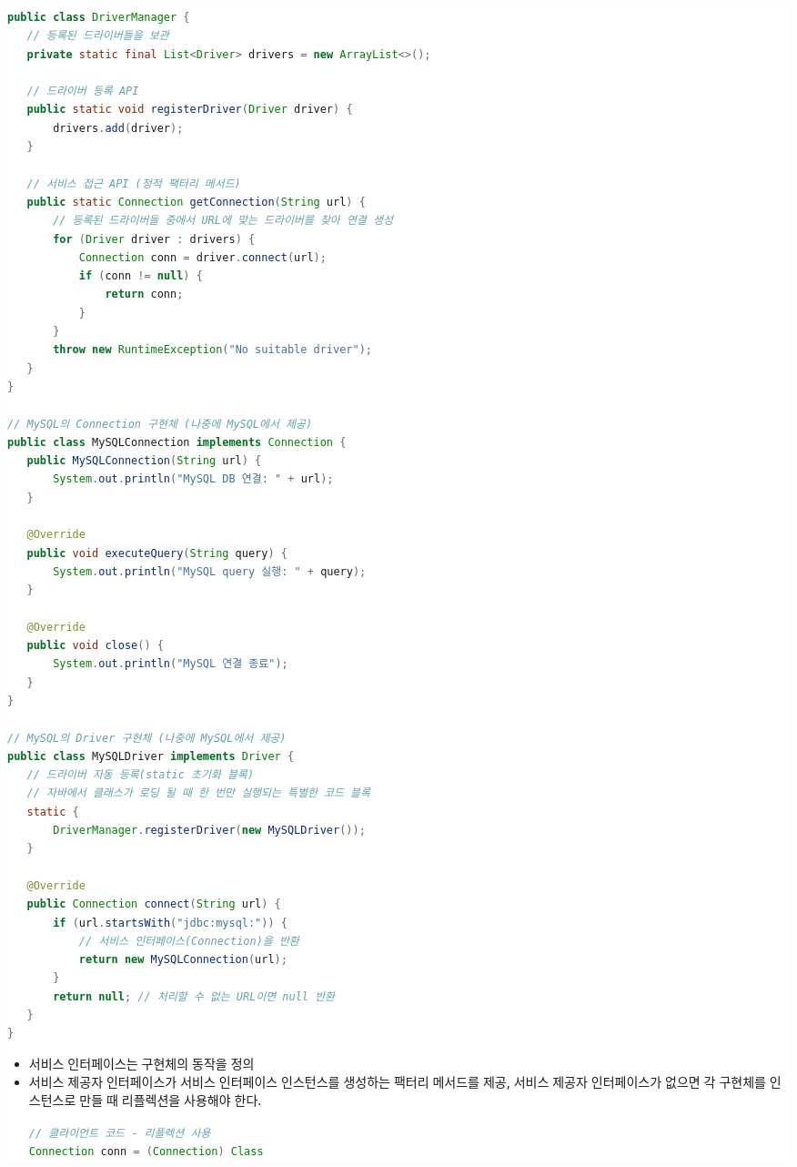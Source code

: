 ```java
public class DriverManager {
   // 등록된 드라이버들을 보관
   private static final List<Driver> drivers = new ArrayList<>();
   
   // 드라이버 등록 API
   public static void registerDriver(Driver driver) {
       drivers.add(driver);
   }
   
   // 서비스 접근 API (정적 팩터리 메서드)
   public static Connection getConnection(String url) {
       // 등록된 드라이버들 중에서 URL에 맞는 드라이버를 찾아 연결 생성
       for (Driver driver : drivers) {
           Connection conn = driver.connect(url);
           if (conn != null) {
               return conn;
           }
       }
       throw new RuntimeException("No suitable driver");
   }
}

// MySQL의 Connection 구현체 (나중에 MySQL에서 제공)
public class MySQLConnection implements Connection {
   public MySQLConnection(String url) {
       System.out.println("MySQL DB 연결: " + url);
   }

   @Override
   public void executeQuery(String query) {
       System.out.println("MySQL query 실행: " + query);
   }

   @Override
   public void close() {
       System.out.println("MySQL 연결 종료");
   }
}

// MySQL의 Driver 구현체 (나중에 MySQL에서 제공)
public class MySQLDriver implements Driver {
   // 드라이버 자동 등록(static 초기화 블록)
   // 자바에서 클래스가 로딩 될 때 한 번만 실행되는 특별한 코드 블록
   static {
       DriverManager.registerDriver(new MySQLDriver());
   }

   @Override
   public Connection connect(String url) {
       if (url.startsWith("jdbc:mysql:")) {
           // 서비스 인터페이스(Connection)을 반환
           return new MySQLConnection(url);
       }
       return null; // 처리할 수 없는 URL이면 null 반환
   }
}
```
- 서비스 인터페이스는 구현체의 동작을 정의
- 서비스 제공자 인터페이스가 서비스 인터페이스 인스턴스를 생성하는 팩터리 메서드를 제공, 서비스 제공자 인터페이스가 없으면 각 구현체를 인스턴스로 만들 때 리플렉션을 사용해야 한다.
  ```java
  // 클라이언트 코드 - 리플렉션 사용
  Connection conn = (Connection) Class
  ```
